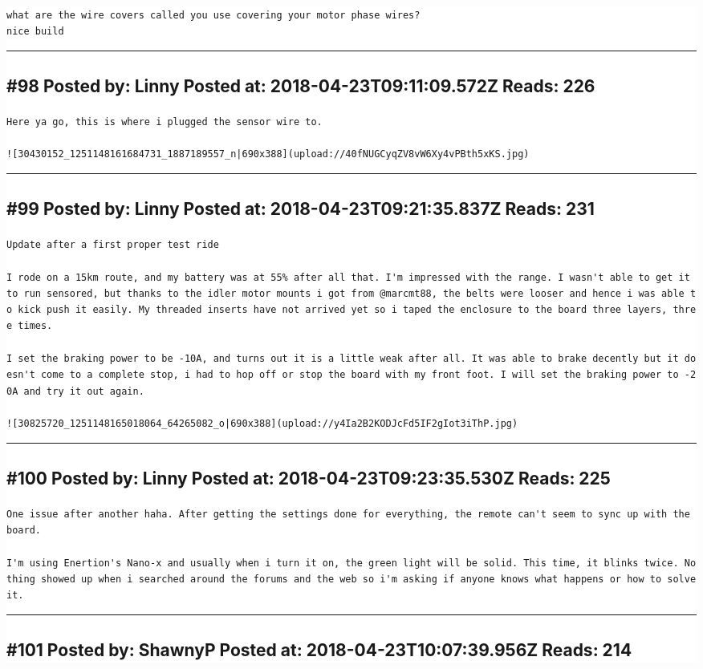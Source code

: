 ```
what are the wire covers called you use covering your motor phase wires?
nice build
```

---
## \#98 Posted by: Linny Posted at: 2018-04-23T09:11:09.572Z Reads: 226

```
Here ya go, this is where i plugged the sensor wire to. 

![30430152_1251148161684731_1887189557_n|690x388](upload://40fNUGCyqZV8vW6Xy4vPBth5xKS.jpg)
```

---
## \#99 Posted by: Linny Posted at: 2018-04-23T09:21:35.837Z Reads: 231

```
Update after a first proper test ride

I rode on a 15km route, and my battery was at 55% after all that. I'm impressed with the range. I wasn't able to get it to run sensored, but thanks to the idler motor mounts i got from @marcmt88, the belts were looser and hence i was able to kick push it easily. My threaded inserts have not arrived yet so i taped the enclosure to the board three layers, three times. 

I set the braking power to be -10A, and turns out it is a little weak after all. It was able to brake decently but it doesn't come to a complete stop, i had to hop off or stop the board with my front foot. I will set the braking power to -20A and try it out again. 

![30825720_1251148165018064_64265082_o|690x388](upload://y4Ia2B2KODJcFd5IF2gIot3iThP.jpg)
```

---
## \#100 Posted by: Linny Posted at: 2018-04-23T09:23:35.530Z Reads: 225

```
One issue after another haha. After getting the settings done for everything, the remote can't seem to sync up with the board. 

I'm using Enertion's Nano-x and usually when i turn it on, the green light will be solid. This time, it blinks twice. Nothing showed up when i searched around the forums and the web so i'm asking if anyone knows what happens or how to solve it.
```

---
## \#101 Posted by: ShawnyP Posted at: 2018-04-23T10:07:39.956Z Reads: 214
